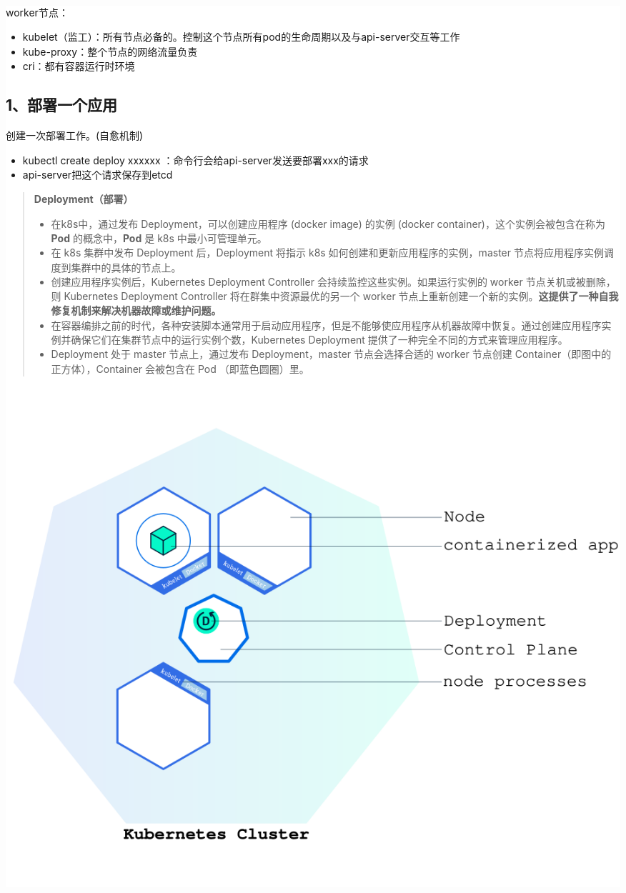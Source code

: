 
worker节点：

- kubelet（监工）：所有节点必备的。控制这个节点所有pod的生命周期以及与api-server交互等工作
- kube-proxy：整个节点的网络流量负责
- cri：都有容器运行时环境



## 1、部署一个应用

创建一次部署工作。(自愈机制)

- kubectl create deploy xxxxxx  ：命令行会给api-server发送要部署xxx的请求
- api-server把这个请求保存到etcd

>  **Deployment（部署）**
>
> - 在k8s中，通过发布 Deployment，可以创建应用程序 (docker image) 的实例 (docker container)，这个实例会被包含在称为 **Pod** 的概念中，**Pod** 是 k8s 中最小可管理单元。
> - 在 k8s 集群中发布 Deployment 后，Deployment 将指示 k8s 如何创建和更新应用程序的实例，master 节点将应用程序实例调度到集群中的具体的节点上。
> - 创建应用程序实例后，Kubernetes Deployment Controller 会持续监控这些实例。如果运行实例的 worker 节点关机或被删除，则 Kubernetes Deployment Controller 将在群集中资源最优的另一个 worker 节点上重新创建一个新的实例。**这提供了一种自我修复机制来解决机器故障或维护问题。**
> - 在容器编排之前的时代，各种安装脚本通常用于启动应用程序，但是不能够使应用程序从机器故障中恢复。通过创建应用程序实例并确保它们在集群节点中的运行实例个数，Kubernetes Deployment 提供了一种完全不同的方式来管理应用程序。
> - Deployment 处于 master 节点上，通过发布 Deployment，master 节点会选择合适的 worker 节点创建 Container（即图中的正方体），Container 会被包含在 Pod （即蓝色圆圈）里。

![img](assets/module_02_first_app.svg)
